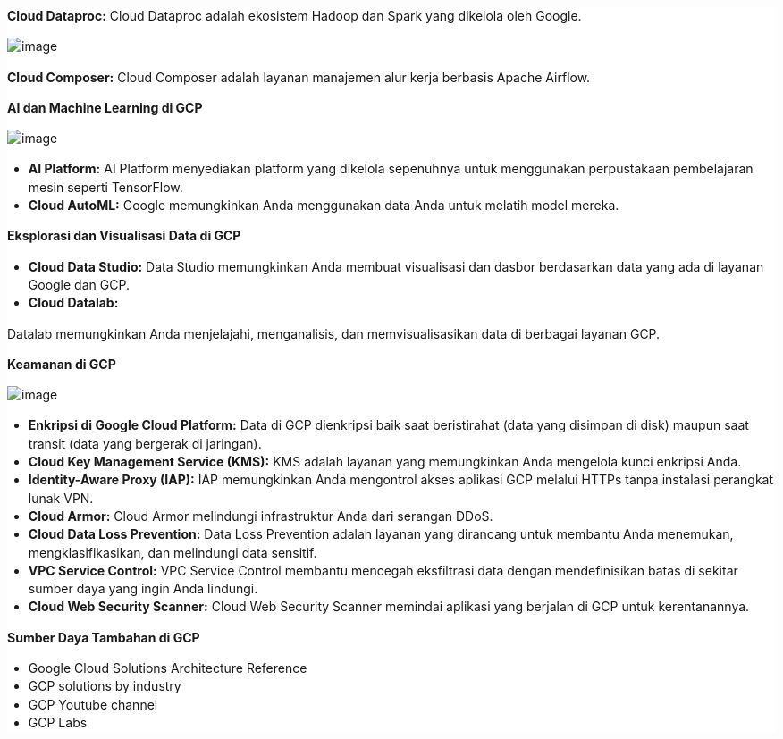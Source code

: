**Cloud Dataproc:** Cloud Dataproc adalah ekosistem Hadoop dan Spark yang dikelola oleh Google.

![image](https://github.com/aslich86/Tutorial-GCP/assets/74340158/aae1b79f-284d-4ccf-886d-9cc2e6f9ae0e)

**Cloud Composer:** Cloud Composer adalah layanan manajemen alur kerja berbasis Apache Airflow.

**AI dan Machine Learning di GCP**

![image](https://github.com/aslich86/Tutorial-GCP/assets/74340158/d60edf29-379d-4e54-b1a7-9063b0b146d1)


- **AI Platform:** AI Platform menyediakan platform yang dikelola sepenuhnya untuk menggunakan perpustakaan pembelajaran mesin seperti TensorFlow.
- **Cloud AutoML:** Google memungkinkan Anda menggunakan data Anda untuk melatih model mereka.
  
**Eksplorasi dan Visualisasi Data di GCP**

- **Cloud Data Studio:** Data Studio memungkinkan Anda membuat visualisasi dan dasbor berdasarkan data yang ada di layanan Google dan GCP.
- **Cloud Datalab:**

 Datalab memungkinkan Anda menjelajahi, menganalisis, dan memvisualisasikan data di berbagai layanan GCP.
  
**Keamanan di GCP**

![image](https://github.com/aslich86/Tutorial-GCP/assets/74340158/ad78384a-effd-481a-98ee-7903f1e622d5)


- **Enkripsi di Google Cloud Platform:** Data di GCP dienkripsi baik saat beristirahat (data yang disimpan di disk) maupun saat transit (data yang bergerak di jaringan).
- **Cloud Key Management Service (KMS):** KMS adalah layanan yang memungkinkan Anda mengelola kunci enkripsi Anda.
- **Identity-Aware Proxy (IAP):** IAP memungkinkan Anda mengontrol akses aplikasi GCP melalui HTTPs tanpa instalasi perangkat lunak VPN.
- **Cloud Armor:** Cloud Armor melindungi infrastruktur Anda dari serangan DDoS.
- **Cloud Data Loss Prevention:** Data Loss Prevention adalah layanan yang dirancang untuk membantu Anda menemukan, mengklasifikasikan, dan melindungi data sensitif.
- **VPC Service Control:** VPC Service Control membantu mencegah eksfiltrasi data dengan mendefinisikan batas di sekitar sumber daya yang ingin Anda lindungi.
- **Cloud Web Security Scanner:** Cloud Web Security Scanner memindai aplikasi yang berjalan di GCP untuk kerentanannya.

**Sumber Daya Tambahan di GCP**

- Google Cloud Solutions Architecture Reference
- GCP solutions by industry
- GCP Youtube channel
- GCP Labs
